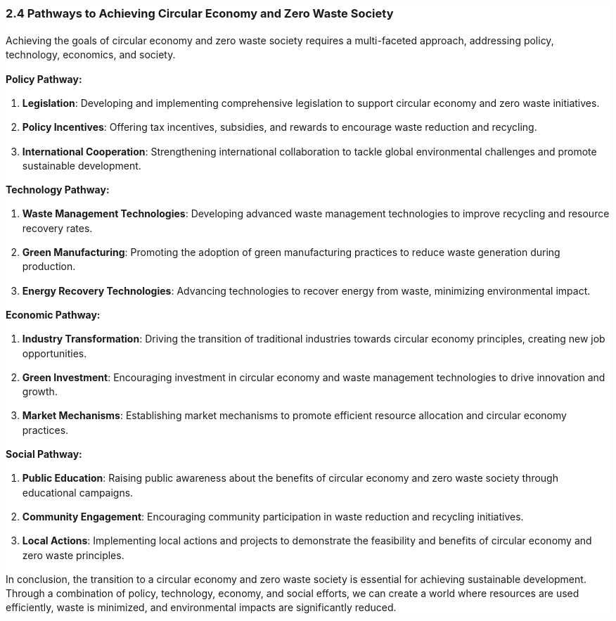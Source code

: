 ### 2.4 Pathways to Achieving Circular Economy and Zero Waste Society

Achieving the goals of circular economy and zero waste society requires a multi-faceted approach, addressing policy, technology, economics, and society.

**Policy Pathway:**

1. **Legislation**: Developing and implementing comprehensive legislation to support circular economy and zero waste initiatives.

2. **Policy Incentives**: Offering tax incentives, subsidies, and rewards to encourage waste reduction and recycling.

3. **International Cooperation**: Strengthening international collaboration to tackle global environmental challenges and promote sustainable development.

**Technology Pathway:**

1. **Waste Management Technologies**: Developing advanced waste management technologies to improve recycling and resource recovery rates.

2. **Green Manufacturing**: Promoting the adoption of green manufacturing practices to reduce waste generation during production.

3. **Energy Recovery Technologies**: Advancing technologies to recover energy from waste, minimizing environmental impact.

**Economic Pathway:**

1. **Industry Transformation**: Driving the transition of traditional industries towards circular economy principles, creating new job opportunities.

2. **Green Investment**: Encouraging investment in circular economy and waste management technologies to drive innovation and growth.

3. **Market Mechanisms**: Establishing market mechanisms to promote efficient resource allocation and circular economy practices.

**Social Pathway:**

1. **Public Education**: Raising public awareness about the benefits of circular economy and zero waste society through educational campaigns.

2. **Community Engagement**: Encouraging community participation in waste reduction and recycling initiatives.

3. **Local Actions**: Implementing local actions and projects to demonstrate the feasibility and benefits of circular economy and zero waste principles.

In conclusion, the transition to a circular economy and zero waste society is essential for achieving sustainable development. Through a combination of policy, technology, economy, and social efforts, we can create a world where resources are used efficiently, waste is minimized, and environmental impacts are significantly reduced.

